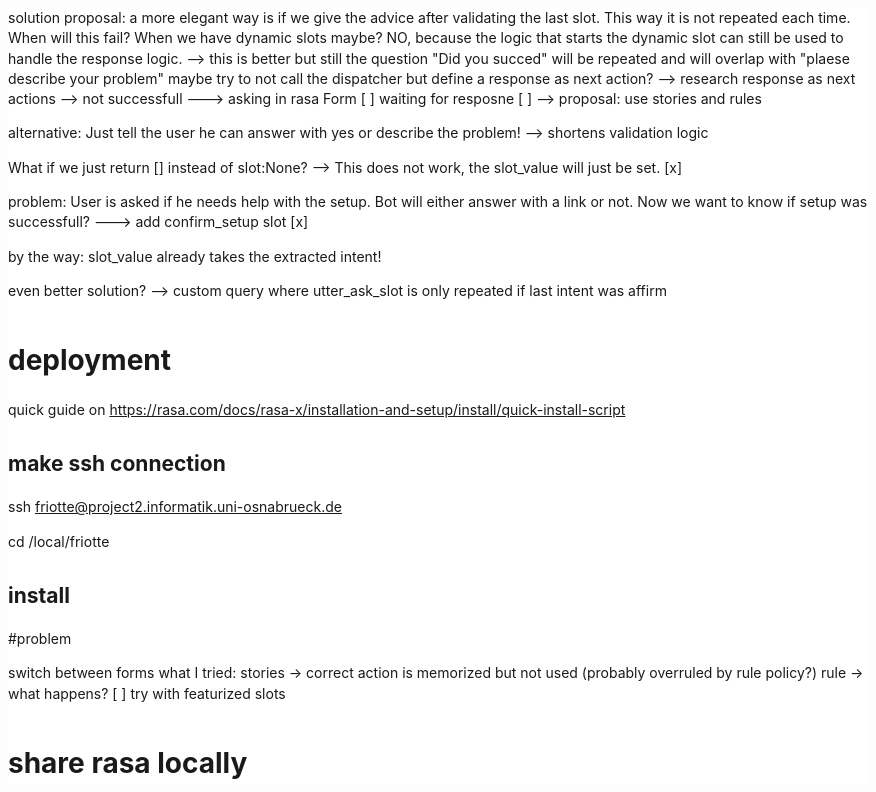 solution proposal:
a more elegant way is if we give the advice after validating the last slot. This way it is not repeated each time.
When will this fail? When we have dynamic slots maybe? NO, because the logic that starts the dynamic slot can still be used to handle the response logic.
--> this is better but still the question "Did you succed" will be repeated and will overlap with "plaese describe your problem"
maybe try to not call the dispatcher but define a response as next action?
--> research response as next actions
--> not successfull
---> asking in rasa Form
[ ] waiting for resposne
[ ] --> proposal: use stories and rules


alternative:
Just tell the user he can answer with yes or describe the problem!
--> shortens validation logic


What if we just return [] instead of slot:None? 
--> This does not work, the slot_value will just be set.
[x]

problem: User is asked if he needs help with the setup. Bot will either answer with a link or not. 
Now we want to know if setup was successfull?
---> add confirm_setup slot
[x] 

by the way: slot_value already takes the extracted intent! 

even better solution?
--> custom query where utter_ask_slot is only repeated if last intent was affirm

# deployment
quick guide on https://rasa.com/docs/rasa-x/installation-and-setup/install/quick-install-script

## make ssh connection

ssh friotte@project2.informatik.uni-osnabrueck.de

cd /local/friotte

## install 

#problem

switch between forms
what I tried:
stories -> correct action is memorized but not used (probably overruled by rule policy?)
rule -> what happens?
[ ] try with featurized slots

# share rasa locally
